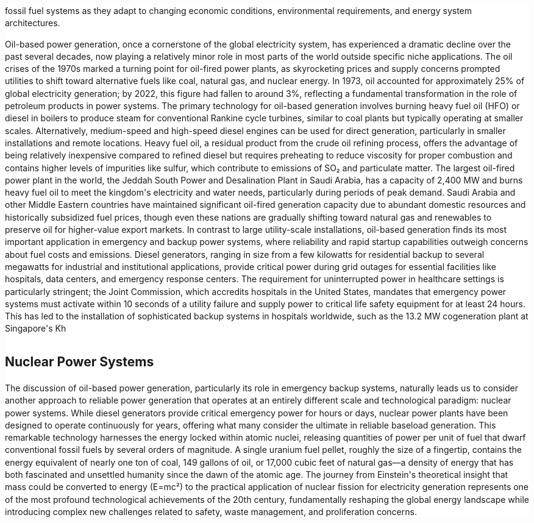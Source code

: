 fossil fuel systems as they adapt to changing economic conditions, environmental requirements, and energy system architectures.

Oil-based power generation, once a cornerstone of the global electricity system, has experienced a dramatic decline over the past several decades, now playing a relatively minor role in most parts of the world outside specific niche applications. The oil crises of the 1970s marked a turning point for oil-fired power plants, as skyrocketing prices and supply concerns prompted utilities to shift toward alternative fuels like coal, natural gas, and nuclear energy. In 1973, oil accounted for approximately 25% of global electricity generation; by 2022, this figure had fallen to around 3%, reflecting a fundamental transformation in the role of petroleum products in power systems. The primary technology for oil-based generation involves burning heavy fuel oil (HFO) or diesel in boilers to produce steam for conventional Rankine cycle turbines, similar to coal plants but typically operating at smaller scales. Alternatively, medium-speed and high-speed diesel engines can be used for direct generation, particularly in smaller installations and remote locations. Heavy fuel oil, a residual product from the crude oil refining process, offers the advantage of being relatively inexpensive compared to refined diesel but requires preheating to reduce viscosity for proper combustion and contains higher levels of impurities like sulfur, which contribute to emissions of SO₂ and particulate matter. The largest oil-fired power plant in the world, the Jeddah South Power and Desalination Plant in Saudi Arabia, has a capacity of 2,400 MW and burns heavy fuel oil to meet the kingdom's electricity and water needs, particularly during periods of peak demand. Saudi Arabia and other Middle Eastern countries have maintained significant oil-fired generation capacity due to abundant domestic resources and historically subsidized fuel prices, though even these nations are gradually shifting toward natural gas and renewables to preserve oil for higher-value export markets. In contrast to large utility-scale installations, oil-based generation finds its most important application in emergency and backup power systems, where reliability and rapid startup capabilities outweigh concerns about fuel costs and emissions. Diesel generators, ranging in size from a few kilowatts for residential backup to several megawatts for industrial and institutional applications, provide critical power during grid outages for essential facilities like hospitals, data centers, and emergency response centers. The requirement for uninterrupted power in healthcare settings is particularly stringent; the Joint Commission, which accredits hospitals in the United States, mandates that emergency power systems must activate within 10 seconds of a utility failure and supply power to critical life safety equipment for at least 24 hours. This has led to the installation of sophisticated backup systems in hospitals worldwide, such as the 13.2 MW cogeneration plant at Singapore's Kh

## Nuclear Power Systems

The discussion of oil-based power generation, particularly its role in emergency backup systems, naturally leads us to consider another approach to reliable power generation that operates at an entirely different scale and technological paradigm: nuclear power systems. While diesel generators provide critical emergency power for hours or days, nuclear power plants have been designed to operate continuously for years, offering what many consider the ultimate in reliable baseload generation. This remarkable technology harnesses the energy locked within atomic nuclei, releasing quantities of power per unit of fuel that dwarf conventional fossil fuels by several orders of magnitude. A single uranium fuel pellet, roughly the size of a fingertip, contains the energy equivalent of nearly one ton of coal, 149 gallons of oil, or 17,000 cubic feet of natural gas—a density of energy that has both fascinated and unsettled humanity since the dawn of the atomic age. The journey from Einstein's theoretical insight that mass could be converted to energy (E=mc²) to the practical application of nuclear fission for electricity generation represents one of the most profound technological achievements of the 20th century, fundamentally reshaping the global energy landscape while introducing complex new challenges related to safety, waste management, and proliferation concerns.
